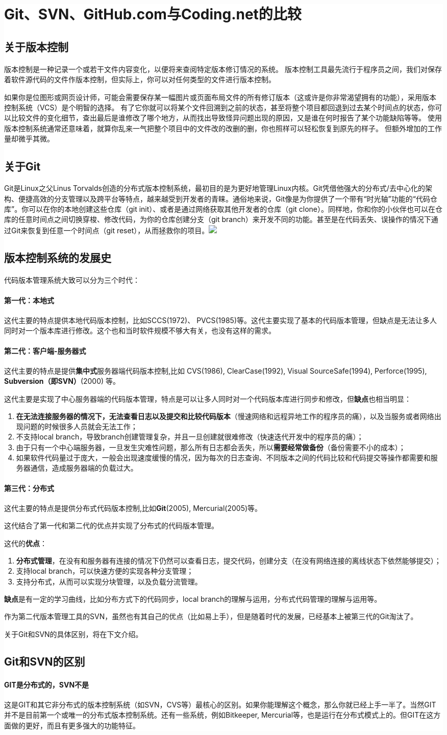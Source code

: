 # Git、SVN、GitHub.com与Coding.net的比较

## 关于版本控制
版本控制是一种记录一个或若干文件内容变化，以便将来查阅特定版本修订情况的系统。 版本控制工具最先流行于程序员之间，我们对保存着软件源代码的文件作版本控制，但实际上，你可以对任何类型的文件进行版本控制。

如果你是位图形或网页设计师，可能会需要保存某一幅图片或页面布局文件的所有修订版本（这或许是你非常渴望拥有的功能），采用版本控制系统（VCS）是个明智的选择。 有了它你就可以将某个文件回溯到之前的状态，甚至将整个项目都回退到过去某个时间点的状态，你可以比较文件的变化细节，查出最后是谁修改了哪个地方，从而找出导致怪异问题出现的原因，又是谁在何时报告了某个功能缺陷等等。 使用版本控制系统通常还意味着，就算你乱来一气把整个项目中的文件改的改删的删，你也照样可以轻松恢复到原先的样子。 但额外增加的工作量却微乎其微。

## 关于Git
Git是Linux之父Linus Torvalds创造的分布式版本控制系统，最初目的是为更好地管理Linux内核。Git凭借他强大的分布式/去中心化的架构、便捷高效的分支管理以及跨平台等特点，越来越受到开发者的青睐。通俗地来说，Git像是为你提供了一个带有“时光轴”功能的“代码仓库”。你可以在你的本地创建这些仓库（git init）、或者是通过网络获取其他开发者的仓库（git clone）。同样地，你和你的小伙伴也可以在仓库的任意时间点之间切换穿梭、修改代码，为你的仓库创建分支（git branch）来开发不同的功能。甚至是在代码丢失、误操作的情况下通过Git来恢复到任意一个时间点（git reset），从而拯救你的项目。<img src="https://pic4.zhimg.com/50/v2-6d96fc0da86a96325401f3ed7c29fc5d_hd.jpg" data-caption="" data-size="normal" data-rawwidth="778" data-rawheight="502" class="origin_image zh-lightbox-thumb" width="778" data-original="https://pic4.zhimg.com/v2-6d96fc0da86a96325401f3ed7c29fc5d_r.jpg">

## 版本控制系统的发展史

代码版本管理系统大致可以分为三个时代：
#### 第一代：本地式
这代主要的特点提供本地代码版本控制，比如SCCS(1972)、 PVCS(1985)等。这代主要实现了基本的代码版本管理，但缺点是无法让多人同时对一个版本库进行修改。这个也和当时软件规模不够大有关，也没有这样的需求。
#### 第二代：客户端-服务器式
这代主要的特点是提供**集中式**服务器端代码版本控制,比如 CVS(1986), ClearCase(1992), Visual SourceSafe(1994), Perforce(1995), **Subversion（即SVN）**(2000) 等。

这代主要是实现了中心服务器端的代码版本管理，特点是可以让多人同时对一个代码版本库进行同步和修改，但**缺点**也相当明显：
1. **在无法连接服务器的情况下，无法查看日志以及提交和比较代码版本**（慢速网络和远程异地工作的程序员的痛），以及当服务或者网络出现问题的时候很多人员就会无法工作；
2. 不支持local branch，导致branch创建管理复杂，并且一旦创建就很难修改（快速迭代开发中的程序员的痛）；
3. 由于只有一个中心端服务器，一旦发生灾难性问题，那么所有日志都会丢失，所以**需要经常做备份**（备份需要不小的成本）；
4. 如果软件代码量过于庞大，一般会出现速度缓慢的情况，因为每次的日志查询、不同版本之间的代码比较和代码提交等操作都需要和服务器通信，造成服务器端的负载过大。

#### 第三代：分布式
这代主要的特点是提供分布式代码版本控制,比如**Git**(2005), Mercurial(2005)等。

这代结合了第一代和第二代的优点并实现了分布式的代码版本管理。

这代的**优点**：
1. **分布式管理**，在没有和服务器有连接的情况下仍然可以查看日志，提交代码，创建分支（在没有网络连接的离线状态下依然能够提交）；
2. 支持local branch，可以快速方便的实现各种分支管理；
3. 支持分布式，从而可以实现分块管理，以及负载分流管理。

**缺点**是有一定的学习曲线，比如分布方式下的代码同步，local branch的理解与运用，分布式代码管理的理解与运用等。

作为第二代版本管理工具的SVN，虽然也有其自己的优点（比如易上手），但是随着时代的发展，已经基本上被第三代的Git淘汰了。

关于Git和SVN的具体区别，将在下文介绍。

## Git和SVN的区别
#### GIT是分布式的，SVN不是
这是GIT和其它非分布式的版本控制系统（如SVN，CVS等）最核心的区别。如果你能理解这个概念，那么你就已经上手一半了。当然GIT并不是目前第一个或唯一的分布式版本控制系统。还有一些系统，例如Bitkeeper, Mercurial等，也是运行在分布式模式上的。但GIT在这方面做的更好，而且有更多强大的功能特征。

